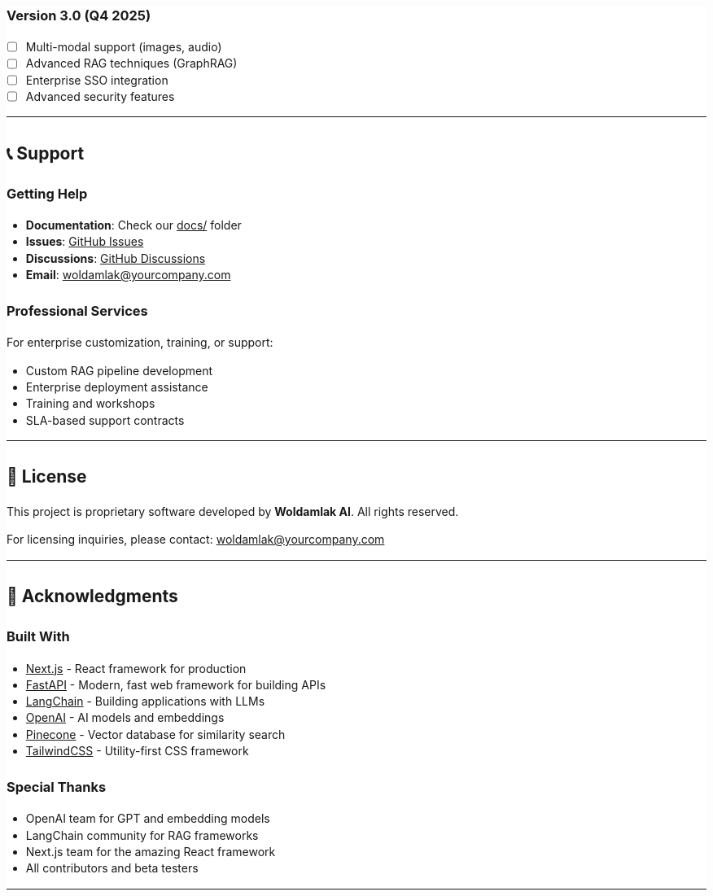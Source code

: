 ### Version 3.0 (Q4 2025)
- [ ] Multi-modal support (images, audio)
- [ ] Advanced RAG techniques (GraphRAG)
- [ ] Enterprise SSO integration
- [ ] Advanced security features

---

## 📞 Support

### Getting Help

- **Documentation**: Check our [docs/](docs/) folder
- **Issues**: [GitHub Issues](https://github.com/WoldamlakDebasu/CogniDocs/issues)
- **Discussions**: [GitHub Discussions](https://github.com/WoldamlakDebasu/CogniDocs/discussions)
- **Email**: woldamlak@yourcompany.com

### Professional Services

For enterprise customization, training, or support:
- Custom RAG pipeline development
- Enterprise deployment assistance
- Training and workshops
- SLA-based support contracts

---

## 📄 License

This project is proprietary software developed by **Woldamlak AI**. All rights reserved.

For licensing inquiries, please contact: woldamlak@yourcompany.com

---

## 🙏 Acknowledgments

### Built With
- [Next.js](https://nextjs.org/) - React framework for production
- [FastAPI](https://fastapi.tiangolo.com/) - Modern, fast web framework for building APIs
- [LangChain](https://langchain.readthedocs.io/) - Building applications with LLMs
- [OpenAI](https://openai.com/) - AI models and embeddings
- [Pinecone](https://pinecone.io/) - Vector database for similarity search
- [TailwindCSS](https://tailwindcss.com/) - Utility-first CSS framework

### Special Thanks
- OpenAI team for GPT and embedding models
- LangChain community for RAG frameworks
- Next.js team for the amazing React framework
- All contributors and beta testers

---